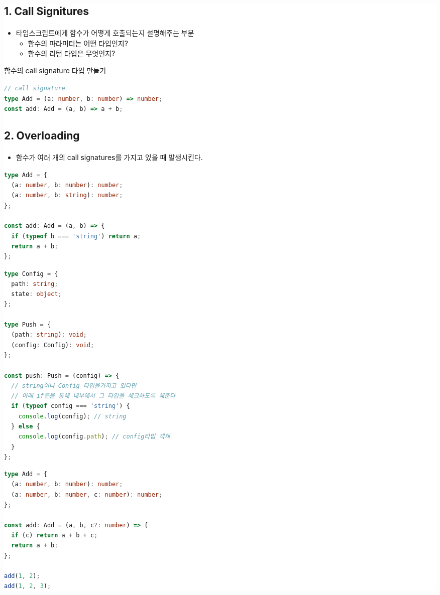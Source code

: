 ## 1. Call Signitures

- 타입스크립트에게 함수가 어떻게 호출되는지 설명해주는 부분
  - 함수의 파라미터는 어떤 타입인지?
  - 함수의 리턴 타입은 무엇인지?

함수의 call signature 타입 만들기

```ts
// call signature
type Add = (a: number, b: number) => number;
const add: Add = (a, b) => a + b;
```

## 2. Overloading

- 함수가 여러 개의 call signatures를 가지고 있을 때 발생시킨다.

```ts
type Add = {
  (a: number, b: number): number;
  (a: number, b: string): number;
};

const add: Add = (a, b) => {
  if (typeof b === 'string') return a;
  return a + b;
};
```

```ts
type Config = {
  path: string;
  state: object;
};

type Push = {
  (path: string): void;
  (config: Config): void;
};

const push: Push = (config) => {
  // string이나 Config 타입을가지고 있다면
  // 아래 if문을 통해 내부에서 그 타입을 체크하도록 해준다
  if (typeof config === 'string') {
    console.log(config); // string
  } else {
    console.log(config.path); // config타입 객체
  }
};
```

```ts
type Add = {
  (a: number, b: number): number;
  (a: number, b: number, c: number): number;
};

const add: Add = (a, b, c?: number) => {
  if (c) return a + b + c;
  return a + b;
};

add(1, 2);
add(1, 2, 3);
```
